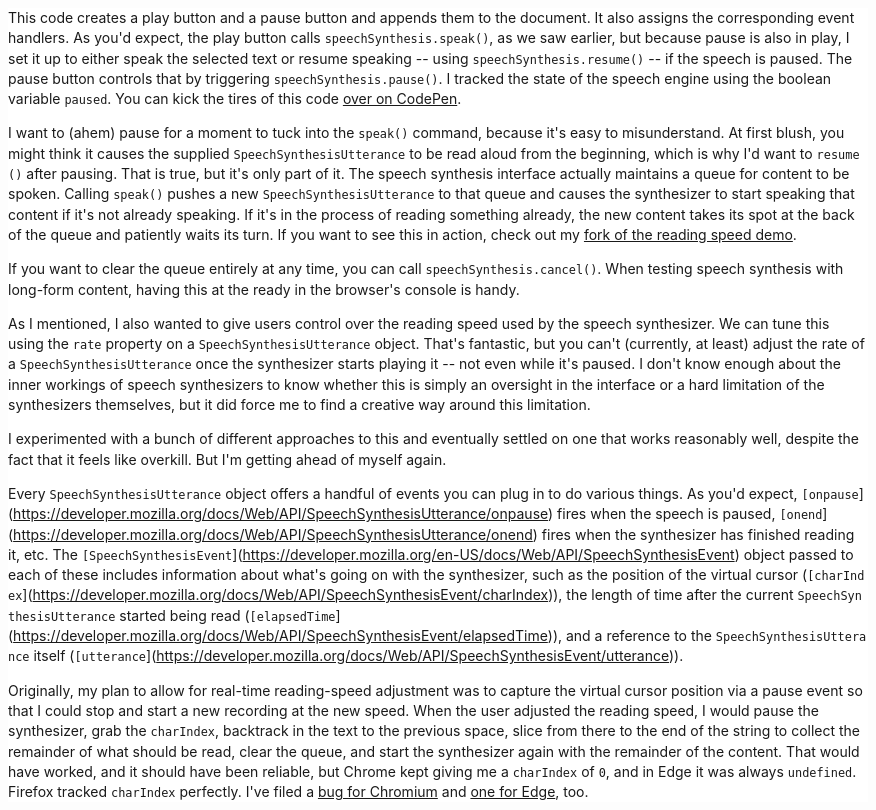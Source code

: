 This code creates a play button and a pause button and appends them to the document. It also assigns the corresponding event handlers. As you'd expect, the play button calls `speechSynthesis.speak()`, as we saw earlier, but because pause is also in play, I set it up to either speak the selected text or resume speaking -- using `speechSynthesis.resume()` -- if the speech is paused. The pause button controls that by triggering `speechSynthesis.pause()`. I tracked the state of the speech engine using the boolean variable `paused`. You can kick the tires of this code [over on CodePen](http://codepen.io/aarongustafson/pen/ygOrNj).

I want to (ahem) pause for a moment to tuck into the `speak()` command, because it's easy to misunderstand. At first blush, you might think it causes the supplied `SpeechSynthesisUtterance` to be read aloud from the beginning, which is why I'd want to `resume()` after pausing. That is true, but it's only part of it. The speech synthesis interface actually maintains a queue for content to be spoken. Calling `speak()` pushes a new `SpeechSynthesisUtterance` to that queue and causes the synthesizer to start speaking that content if it's not already speaking. If it's in the process of reading something already, the new content takes its spot at the back of the queue and patiently waits its turn. If you want to see this in action, check out my [fork of the reading speed demo](http://s.codepen.io/aarongustafson/pen/ggryNo/).

If you want to clear the queue entirely at any time, you can call `speechSynthesis.cancel()`. When testing speech synthesis with long-form content, having this at the ready in the browser's console is handy.

As I mentioned, I also wanted to give users control over the reading speed used by the speech synthesizer. We can tune this using the `rate` property on a `SpeechSynthesisUtterance` object. That's fantastic, but you can't (currently, at least) adjust the rate of a `SpeechSynthesisUtterance` once the synthesizer starts playing it -- not even while it's paused. I don't know enough about the inner workings of speech synthesizers to know whether this is simply an oversight in the interface or a hard limitation of the synthesizers themselves, but it did force me to find a creative way around this limitation.

I experimented with a bunch of different approaches to this and eventually settled on one that works reasonably well, despite the fact that it feels like overkill. But I'm getting ahead of myself again.

Every `SpeechSynthesisUtterance` object offers a handful of events you can plug in to do various things. As you'd expect, `[onpause`](https://developer.mozilla.org/docs/Web/API/SpeechSynthesisUtterance/onpause) fires when the speech is paused, `[onend`](https://developer.mozilla.org/docs/Web/API/SpeechSynthesisUtterance/onend) fires when the synthesizer has finished reading it, etc. The `[SpeechSynthesisEvent`](https://developer.mozilla.org/en-US/docs/Web/API/SpeechSynthesisEvent) object passed to each of these includes information about what's going on with the synthesizer, such as the position of the virtual cursor (`[charIndex`](https://developer.mozilla.org/docs/Web/API/SpeechSynthesisEvent/charIndex)), the length of time after the current `SpeechSynthesisUtterance` started being read (`[elapsedTime`](https://developer.mozilla.org/docs/Web/API/SpeechSynthesisEvent/elapsedTime)), and a reference to the `SpeechSynthesisUtterance` itself (`[utterance`](https://developer.mozilla.org/docs/Web/API/SpeechSynthesisEvent/utterance)).

Originally, my plan to allow for real-time reading-speed adjustment was to capture the virtual cursor position via a pause event so that I could stop and start a new recording at the new speed. When the user adjusted the reading speed, I would pause the synthesizer, grab the `charIndex`, backtrack in the text to the previous space, slice from there to the end of the string to collect the remainder of what should be read, clear the queue, and start the synthesizer again with the remainder of the content. That would have worked, and it should have been reliable, but Chrome kept giving me a `charIndex` of `0`, and in Edge it was always `undefined`. Firefox tracked `charIndex` perfectly. I've filed a [bug for Chromium](https://bugs.chromium.org/p/chromium/issues/detail?id=681026) and [one for Edge](https://twitter.com/aarongustafson/status/819944910308646913), too.
